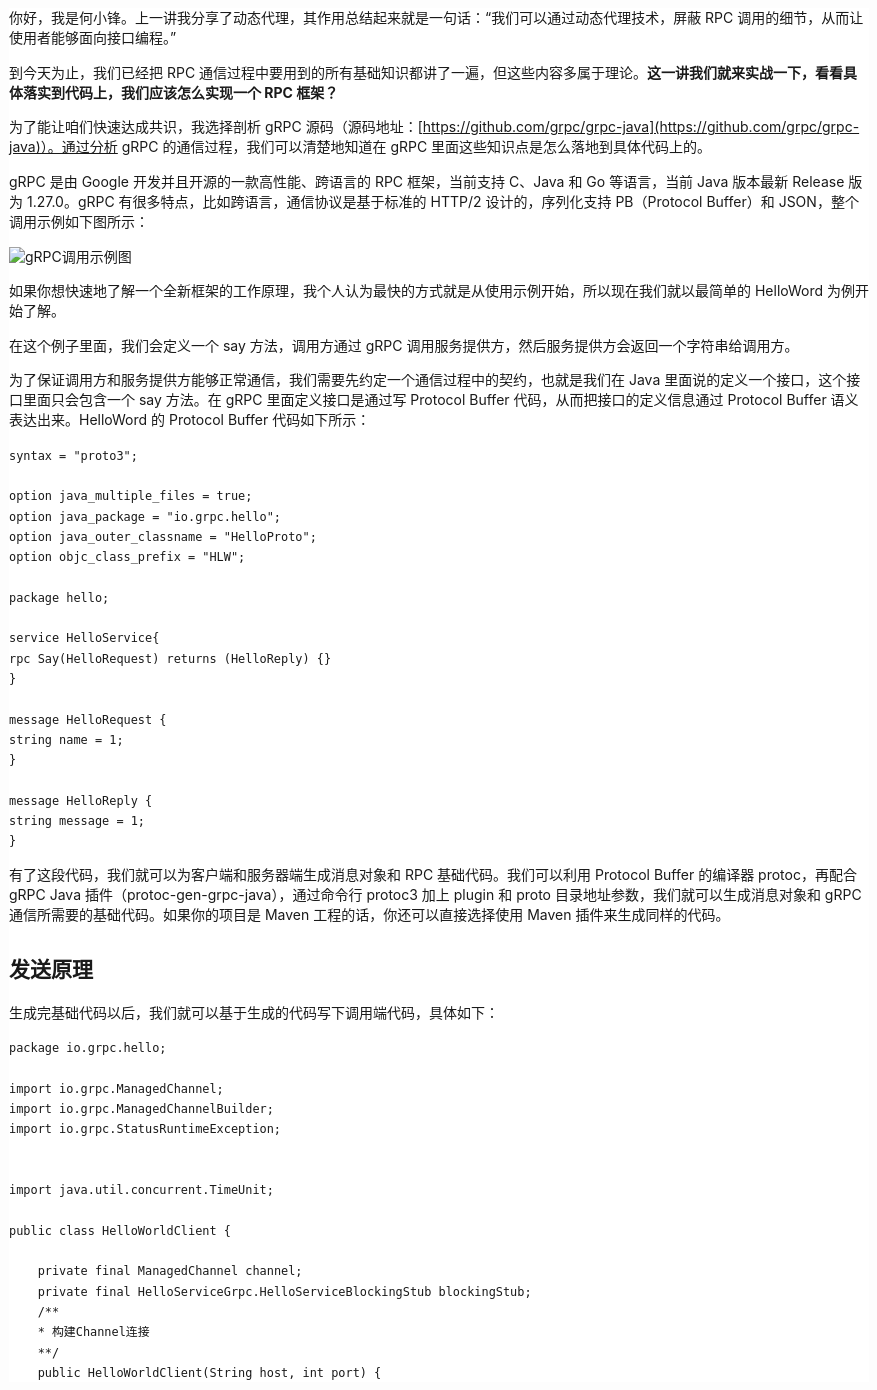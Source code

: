 你好，我是何小锋。上一讲我分享了动态代理，其作用总结起来就是一句话：“我们可以通过动态代理技术，屏蔽 RPC 调用的细节，从而让使用者能够面向接口编程。”

到今天为止，我们已经把 RPC 通信过程中要用到的所有基础知识都讲了一遍，但这些内容多属于理论。**这一讲我们就来实战一下，看看具体落实到代码上，我们应该怎么实现一个 RPC 框架？**

为了能让咱们快速达成共识，我选择剖析 gRPC 源码（源码地址：[https://github.com/grpc/grpc-java](https://github.com/grpc/grpc-java)）。通过分析 gRPC 的通信过程，我们可以清楚地知道在 gRPC 里面这些知识点是怎么落地到具体代码上的。

gRPC 是由 Google 开发并且开源的一款高性能、跨语言的 RPC 框架，当前支持 C、Java 和 Go 等语言，当前 Java 版本最新 Release 版为 1.27.0。gRPC 有很多特点，比如跨语言，通信协议是基于标准的 HTTP/2 设计的，序列化支持 PB（Protocol Buffer）和 JSON，整个调用示例如下图所示：

![](https://static001.geekbang.org/resource/image/86/0d/8671942cd89feea3a2544d3530da450d.jpg?wh=3183%2A1769 "gRPC调用示例图")

如果你想快速地了解一个全新框架的工作原理，我个人认为最快的方式就是从使用示例开始，所以现在我们就以最简单的 HelloWord 为例开始了解。

在这个例子里面，我们会定义一个 say 方法，调用方通过 gRPC 调用服务提供方，然后服务提供方会返回一个字符串给调用方。

为了保证调用方和服务提供方能够正常通信，我们需要先约定一个通信过程中的契约，也就是我们在 Java 里面说的定义一个接口，这个接口里面只会包含一个 say 方法。在 gRPC 里面定义接口是通过写 Protocol Buffer 代码，从而把接口的定义信息通过 Protocol Buffer 语义表达出来。HelloWord 的 Protocol Buffer 代码如下所示：

```
syntax = "proto3";

option java_multiple_files = true;
option java_package = "io.grpc.hello";
option java_outer_classname = "HelloProto";
option objc_class_prefix = "HLW";

package hello;

service HelloService{
rpc Say(HelloRequest) returns (HelloReply) {}
}

message HelloRequest {
string name = 1;
}

message HelloReply {
string message = 1;
}
```

有了这段代码，我们就可以为客户端和服务器端生成消息对象和 RPC 基础代码。我们可以利用 Protocol Buffer 的编译器 protoc，再配合 gRPC Java 插件（protoc-gen-grpc-java），通过命令行 protoc3 加上 plugin 和 proto 目录地址参数，我们就可以生成消息对象和 gRPC 通信所需要的基础代码。如果你的项目是 Maven 工程的话，你还可以直接选择使用 Maven 插件来生成同样的代码。

## 发送原理

生成完基础代码以后，我们就可以基于生成的代码写下调用端代码，具体如下：

```
package io.grpc.hello;

import io.grpc.ManagedChannel;
import io.grpc.ManagedChannelBuilder;
import io.grpc.StatusRuntimeException;


import java.util.concurrent.TimeUnit;

public class HelloWorldClient {

    private final ManagedChannel channel;
    private final HelloServiceGrpc.HelloServiceBlockingStub blockingStub;
    /**
    * 构建Channel连接
    **/
    public HelloWorldClient(String host, int port) {
```
